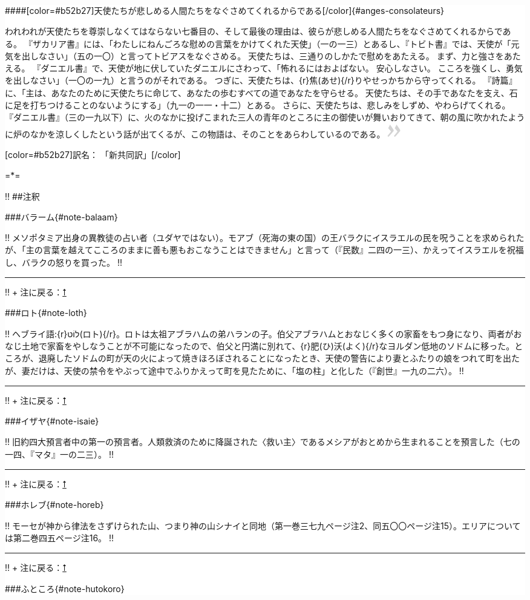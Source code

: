 ####[color=#b52b27]天使たちが悲しめる人間たちをなぐさめてくれるからである[/color]{#anges-consolateurs}

われわれが天使たちを尊崇しなくてはならない七番目の、そして最後の理由は、彼らが悲しめる人間たちをなぐさめてくれるからである。
『ザカリア書』には、「わたしにねんごろな慰めの言葉をかけてくれた天使」（一の一三）とあるし、『トビト書』では、天使が「元気を出しなさい」（五の一〇）と言ってトビアスをなぐさめる。
天使たちは、三通りのしかたで慰めをあたえる。
まず、力と強さをあたえる。
『ダニエル書』で、天使が地に伏していたダニエルにさわって、「怖れるにはおよばない。
安心しなさい。
こころを強くし、勇気を出しなさい」（一〇の一九）と言うのがそれである。
つぎに、天使たちは、{r}焦(あせ){/r}りやせっかちから守ってくれる。
『詩篇』に、「主は、あなたのために天使たちに命じて、あなたの歩むすべての道であなたを守らせる。
天使たちは、その手であなたを支え、石に足を打ちつけることのないようにする」（九一の一一・十二）とある。
さらに、天使たちは、悲しみをしずめ、やわらげてくれる。
『ダニエル書』（三の一九以下）に、火のなかに投げこまれた三人の青年のところに主の御使いが舞いおりてきて、朝の風に吹かれたように炉のなかを涼しくしたという話が出てくるが、この物語は、そのことをあらわしているのである。 <span><svg xmlns="http://www.w3.org/2000/svg" width="22px" height="22px" viewBox="0 0 78 78" fill="lightgrey" opacity="1"><path d="M1.5 68.9991L20.9102 45.395c.88226-1.10283.88226-1.54397.88226-1.76454 0-1.10286-1.76455-3.30857-2.8674-4.632L5.90836 23.9997 16.49877 3.0455 27.5273 18.48544c2.87047 3.97028 10.80793 15.88413 10.80793 19.19267 0 1.76458-.6617 2.4263-6.6171 9.7051C17.1605 65.25246 14.95478 67.01703 7.01425 74.9545L1.5 68.99908zm38.16172 0L59.0719 45.395c.88228-1.10283.88228-1.54397.88228-1.76454 0-1.10286-1.76457-3.30857-2.86742-4.632L44.07312 23.9997 54.6605 3.0455l11.03157 15.43992C68.55947 22.45572 76.5 34.36957 76.5 37.6781c0 1.76458-.6617 2.4263-6.6171 9.7051C55.32526 65.25246 53.11957 67.01703 45.17904 74.9545l-5.51732-5.9554z"/></svg></span>  

[color=#b52b27]訳名： 「新共同訳」[/color]

=*=

!! ##注釈

###バラーム{#note-balaam}

!! メソポタミア出身の異教徒の占い者（ユダヤではない）。モアブ（死海の東の国）の王バラクにイスラエルの民を呪うことを求められたが、「主の言葉を越えてこころのままに善も悪もおこなうことはできません」と言って（『民数』二四の一三）、かえってイスラエルを祝福し、バラクの怒りを買った。
!! <hr>
!! + 注に戻る：[&#11105;][61]

###ロト{#note-loth}

!! ヘブライ語:{r}לוֹט(ロト){/r}。ロトは太祖アブラハムの弟ハランの子。伯父アブラハムとおなじく多くの家畜をもつ身になり、両者がおなじ土地で家畜をやしなうことが不可能になったので、伯父と円満に別れて、{r}肥(ひ)沃(よく){/r}なヨルダン低地のソドムに移った。ところが、退廃したソドムの町が天の火によって焼きほろぼされることになったとき、天使の警告により妻とふたりの娘をつれて町を出たが、妻だけは、天使の禁令をやぶって途中でふりかえって町を見たために、「塩の柱」と化した（『創世』一九の二六）。
!! <hr>
!! + 注に戻る：[&#11105;][63]

###イザヤ{#note-isaie}

!! 旧約四大預言者中の第一の預言者。人類救済のために降誕された〈救い主〉であるメシアがおとめから生まれることを預言した（七の一四、『マタ』一の二三）。
!! <hr>
!! + 注に戻る：[&#11105;][65]

###ホレブ{#note-horeb}

!! モーセが神から律法をさずけられた山、つまり神の山シナイと同地（第一巻三七九ページ注2、同五〇〇ページ注15）。エリアについては第二巻四五ページ注16。
!! <hr>
!! + 注に戻る：[&#11105;][67]

###ふところ{#note-hutokoro}


[60]: ./#note-balaam "バラーム"
[61]: ./#balaam "バラーム"
[62]: ./#note-loth "ロト"
[63]: ./#loth "ロト"
[64]: ./#note-isaie "イザヤ"
[65]: ./#isaie "イザヤ"
[66]: ./#note-horeb "ホレブ"
[67]: ./#horeb "ホレブ"
[68]: ./#note-hutokoro "ふところ"
[69]: ./#hutokoro "ふところ"
[70]: ./#note-juda "ユダ"
[71]: ./#juda "ユダ"
[72]: ./#note-psaumes "聖歌"
[73]: ./#psaumes "聖歌"
[74]: ./#note-empyree "最高天"
[75]: ./#empyree "最高天"